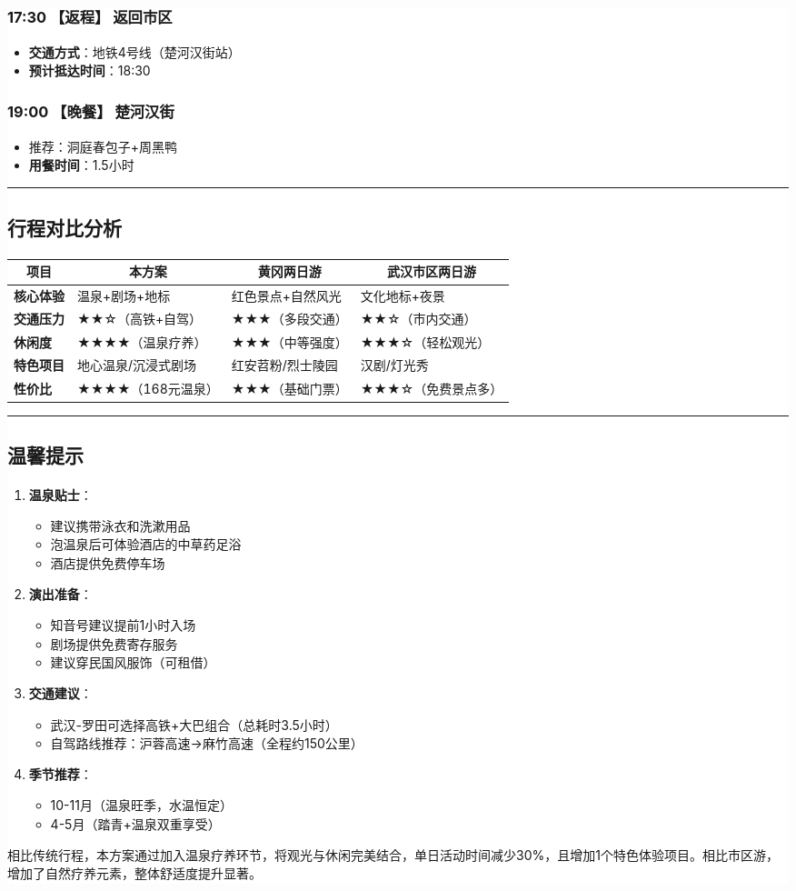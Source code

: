 ### **17:30** 【返程】 返回市区
- **交通方式**：地铁4号线（楚河汉街站）
- **预计抵达时间**：18:30

### **19:00** 【晚餐】 楚河汉街
- 推荐：洞庭春包子+周黑鸭
- **用餐时间**：1.5小时

---

## 行程对比分析
| 项目         | 本方案               | 黄冈两日游           | 武汉市区两日游       |
|--------------|----------------------|----------------------|----------------------|
| **核心体验** | 温泉+剧场+地标       | 红色景点+自然风光    | 文化地标+夜景        |
| **交通压力** | ★★☆（高铁+自驾）     | ★★★（多段交通）     | ★★☆（市内交通）     |
| **休闲度**   | ★★★★（温泉疗养）    | ★★★（中等强度）     | ★★★☆（轻松观光）   |
| **特色项目** | 地心温泉/沉浸式剧场  | 红安苕粉/烈士陵园    | 汉剧/灯光秀          |
| **性价比**   | ★★★★（168元温泉）   | ★★★（基础门票）     | ★★★☆（免费景点多） |

---

## 温馨提示
1. **温泉贴士**：
   - 建议携带泳衣和洗漱用品
   - 泡温泉后可体验酒店的中草药足浴
   - 酒店提供免费停车场

2. **演出准备**：
   - 知音号建议提前1小时入场
   - 剧场提供免费寄存服务
   - 建议穿民国风服饰（可租借）

3. **交通建议**：
   - 武汉-罗田可选择高铁+大巴组合（总耗时3.5小时）
   - 自驾路线推荐：沪蓉高速→麻竹高速（全程约150公里）

4. **季节推荐**：
   - 10-11月（温泉旺季，水温恒定）
   - 4-5月（踏青+温泉双重享受）

相比传统行程，本方案通过加入温泉疗养环节，将观光与休闲完美结合，单日活动时间减少30%，且增加1个特色体验项目。相比市区游，增加了自然疗养元素，整体舒适度提升显著。

